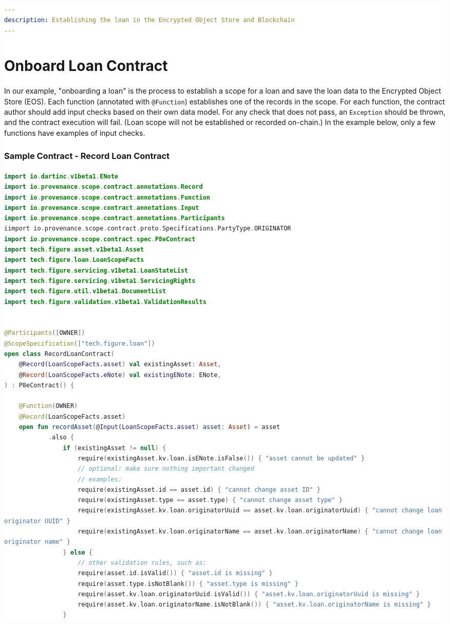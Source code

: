 ```yaml
---
description: Establishing the loan in the Encrypted Object Store and Blockchain
---
```


# Onboard Loan Contract

In our example, "onboarding a loan" is the process to establish a scope for a loan and save the loan data to the Encrypted Object Store (EOS). Each function (annotated with `@Function`) establishes one of the records in the scope. For each function, the contract author should add input checks based on their own data model. For any check that does not pass, an `Exception` should be thrown, and the contract execution will fail. (Loan scope will not be established or recorded on-chain.) In the example below, only a few functions have examples of input checks.

### Sample Contract - Record Loan Contract

```kotlin
import io.dartinc.v1beta1.ENote
import io.provenance.scope.contract.annotations.Record
import io.provenance.scope.contract.annotations.Function
import io.provenance.scope.contract.annotations.Input
import io.provenance.scope.contract.annotations.Participants
iimport io.provenance.scope.contract.proto.Specifications.PartyType.ORIGINATOR
import io.provenance.scope.contract.spec.P8eContract
import tech.figure.asset.v1beta1.Asset
import tech.figure.loan.LoanScopeFacts
import tech.figure.servicing.v1beta1.LoanStateList
import tech.figure.servicing.v1beta1.ServicingRights
import tech.figure.util.v1beta1.DocumentList
import tech.figure.validation.v1beta1.ValidationResults


@Participants([OWNER])
@ScopeSpecification(["tech.figure.loan"])
open class RecordLoanContract(
    @Record(LoanScopeFacts.asset) val existingAsset: Asset,
    @Record(LoanScopeFacts.eNote) val existingENote: ENote,
) : P8eContract() {

    @Function(OWNER)
    @Record(LoanScopeFacts.asset)
    open fun recordAsset(@Input(LoanScopeFacts.asset) asset: Asset) = asset
            .also {
                if (existingAsset != null) {
                    require(existingAsset.kv.loan.isENote.isFalse()) { "asset cannot be updated" }
                    // optional: make sure nothing important changed
                    // examples:
                    require(existingAsset.id == asset.id) { "cannot change asset ID" }
                    require(existingAsset.type == asset.type) { "cannot change asset type" }
                    require(existingAsset.kv.loan.originatorUuid == asset.kv.loan.originatorUuid) { "cannot change loan originator UUID" }
                    require(existingAsset.kv.loan.originatorName == asset.kv.loan.originatorName) { "cannot change loan originator name" }
                } else {
                    // other validation rules, such as:
                    require(asset.id.isValid()) { "asset.id is missing" }
                    require(asset.type.isNotBlank()) { "asset.type is missing" }
                    require(asset.kv.loan.originatorUuid.isValid()) { "asset.kv.loan.originatorUuid is missing" }
                    require(asset.kv.loan.originatorName.isNotBlank()) { "asset.kv.loan.originatorName is missing" }
                }
```